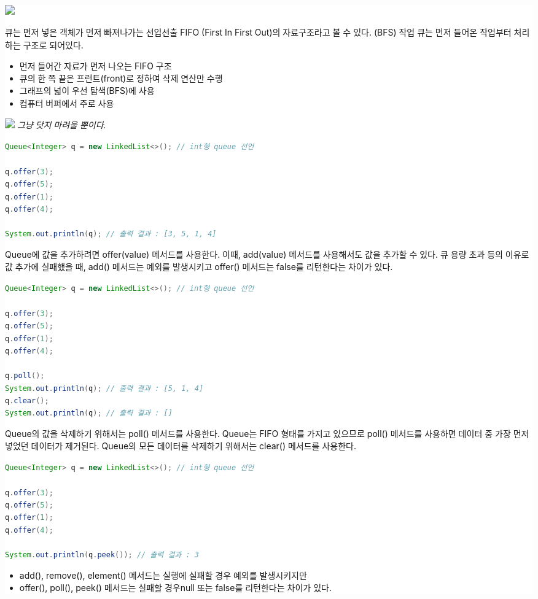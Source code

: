 ![]({{site.url}}/images/2024-11-09-java-stack/queue.png)

큐는 먼저 넣은 객체가 먼저 빠져나가는 선입선출 FIFO (First In First Out)의 자료구조라고 볼 수 있다. (BFS)
작업 큐는 먼저 들어온 작업부터 처리하는 구조로 되어있다.

- 먼저 들어간 자료가 먼저 나오는 FIFO 구조
- 큐의 한 쪽 끝은 프런트(front)로 정하여 삭제 연산만 수행
- 그래프의 넓이 우선 탐색(BFS)에 사용
- 컴퓨터 버퍼에서 주로 사용

![]({{site.url}}/images/2024-11-09-java-stack/lol.png)
*그냥 닷지 마려울 뿐이다.*

```java
Queue<Integer> q = new LinkedList<>(); // int형 queue 선언

q.offer(3);
q.offer(5);
q.offer(1);
q.offer(4);

System.out.println(q); // 출력 결과 : [3, 5, 1, 4]
```

Queue에 값을 추가하려면 offer(value) 메서드를 사용한다. 이때, add(value) 메서드를 사용해서도 값을 추가할 수 있다.
큐 용량 초과 등의 이유로 값 추가에 실패했을 때, add() 메서드는 예외를 발생시키고 offer() 메서드는 false를 리턴한다는 차이가 있다.

```java
Queue<Integer> q = new LinkedList<>(); // int형 queue 선언

q.offer(3);
q.offer(5);
q.offer(1);
q.offer(4);

q.poll();
System.out.println(q); // 출력 결과 : [5, 1, 4]
q.clear();
System.out.println(q); // 출력 결과 : []
```
Queue의 값을 삭제하기 위해서는 poll() 메서드를 사용한다. Queue는 FIFO 형태를 가지고 있으므로 poll() 메서드를 사용하면 데이터 중 가장 먼저 넣었던 데이터가 제거된다. Queue의 모든 데이터를 삭제하기 위해서는 clear() 메서드를 사용한다.

```java
Queue<Integer> q = new LinkedList<>(); // int형 queue 선언

q.offer(3);
q.offer(5);
q.offer(1);
q.offer(4);

System.out.println(q.peek()); // 출력 결과 : 3
```

- add(), remove(), element() 메서드는 실행에 실패할 경우 예외를 발생시키지만 
- offer(), poll(), peek() 메서드는 실패할 경우null 또는 false를 리턴한다는 차이가 있다.
